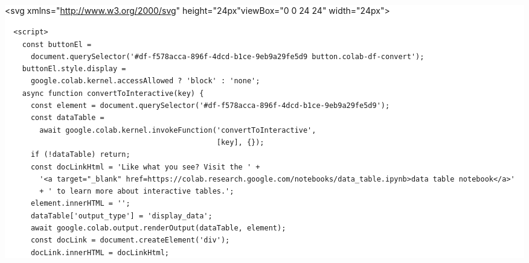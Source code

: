   <svg xmlns="http://www.w3.org/2000/svg" height="24px"viewBox="0 0 24 24"
       width="24px">
    <path d="M0 0h24v24H0V0z" fill="none"/>
    <path d="M18.56 5.44l.94 2.06.94-2.06 2.06-.94-2.06-.94-.94-2.06-.94 2.06-2.06.94zm-11 1L8.5 8.5l.94-2.06 2.06-.94-2.06-.94L8.5 2.5l-.94 2.06-2.06.94zm10 10l.94 2.06.94-2.06 2.06-.94-2.06-.94-.94-2.06-.94 2.06-2.06.94z"/><path d="M17.41 7.96l-1.37-1.37c-.4-.4-.92-.59-1.43-.59-.52 0-1.04.2-1.43.59L10.3 9.45l-7.72 7.72c-.78.78-.78 2.05 0 2.83L4 21.41c.39.39.9.59 1.41.59.51 0 1.02-.2 1.41-.59l7.78-7.78 2.81-2.81c.8-.78.8-2.07 0-2.86zM5.41 20L4 18.59l7.72-7.72 1.47 1.35L5.41 20z"/>
  </svg>
      </button>
      
  <style>
    .colab-df-container {
      display:flex;
      flex-wrap:wrap;
      gap: 12px;
    }
    .colab-df-convert {
      background-color: #E8F0FE;
      border: none;
      border-radius: 50%;
      cursor: pointer;
      display: none;
      fill: #1967D2;
      height: 32px;
      padding: 0 0 0 0;
      width: 32px;
    }
    .colab-df-convert:hover {
      background-color: #E2EBFA;
      box-shadow: 0px 1px 2px rgba(60, 64, 67, 0.3), 0px 1px 3px 1px rgba(60, 64, 67, 0.15);
      fill: #174EA6;
    }
    [theme=dark] .colab-df-convert {
      background-color: #3B4455;
      fill: #D2E3FC;
    }
    [theme=dark] .colab-df-convert:hover {
      background-color: #434B5C;
      box-shadow: 0px 1px 3px 1px rgba(0, 0, 0, 0.15);
      filter: drop-shadow(0px 1px 2px rgba(0, 0, 0, 0.3));
      fill: #FFFFFF;
    }
  </style>
      <script>
        const buttonEl =
          document.querySelector('#df-f578acca-896f-4dcd-b1ce-9eb9a29fe5d9 button.colab-df-convert');
        buttonEl.style.display =
          google.colab.kernel.accessAllowed ? 'block' : 'none';
        async function convertToInteractive(key) {
          const element = document.querySelector('#df-f578acca-896f-4dcd-b1ce-9eb9a29fe5d9');
          const dataTable =
            await google.colab.kernel.invokeFunction('convertToInteractive',
                                                     [key], {});
          if (!dataTable) return;
          const docLinkHtml = 'Like what you see? Visit the ' +
            '<a target="_blank" href=https://colab.research.google.com/notebooks/data_table.ipynb>data table notebook</a>'
            + ' to learn more about interactive tables.';
          element.innerHTML = '';
          dataTable['output_type'] = 'display_data';
          await google.colab.output.renderOutput(dataTable, element);
          const docLink = document.createElement('div');
          docLink.innerHTML = docLinkHtml;